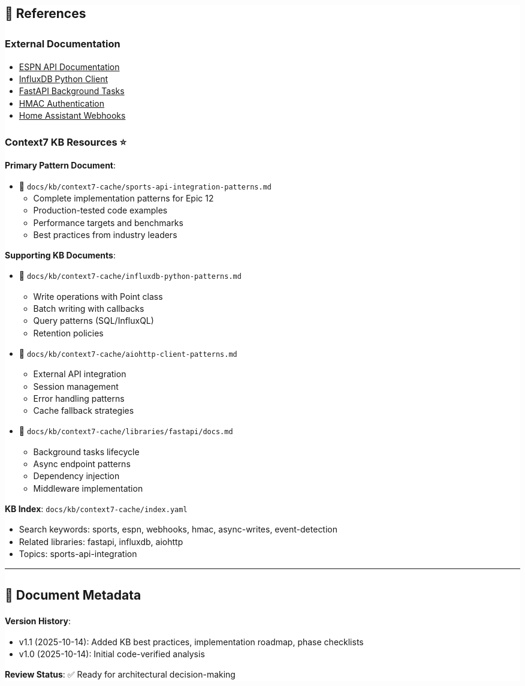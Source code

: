 
## 🔗 References

### External Documentation
- [ESPN API Documentation](https://gist.github.com/akeaswaran/b48b02f1c94f873c6655e7129910fc3b)
- [InfluxDB Python Client](https://github.com/influxdata/influxdb-client-python)
- [FastAPI Background Tasks](https://fastapi.tiangolo.com/tutorial/background-tasks/)
- [HMAC Authentication](https://docs.github.com/en/webhooks/using-webhooks/validating-webhook-deliveries)
- [Home Assistant Webhooks](https://www.home-assistant.io/docs/automation/trigger/#webhook-trigger)

### Context7 KB Resources ⭐

**Primary Pattern Document**:
- 📖 `docs/kb/context7-cache/sports-api-integration-patterns.md`
  - Complete implementation patterns for Epic 12
  - Production-tested code examples
  - Performance targets and benchmarks
  - Best practices from industry leaders

**Supporting KB Documents**:
- 📖 `docs/kb/context7-cache/influxdb-python-patterns.md`
  - Write operations with Point class
  - Batch writing with callbacks
  - Query patterns (SQL/InfluxQL)
  - Retention policies

- 📖 `docs/kb/context7-cache/aiohttp-client-patterns.md`
  - External API integration
  - Session management
  - Error handling patterns
  - Cache fallback strategies

- 📖 `docs/kb/context7-cache/libraries/fastapi/docs.md`
  - Background tasks lifecycle
  - Async endpoint patterns
  - Dependency injection
  - Middleware implementation

**KB Index**: `docs/kb/context7-cache/index.yaml`
- Search keywords: sports, espn, webhooks, hmac, async-writes, event-detection
- Related libraries: fastapi, influxdb, aiohttp
- Topics: sports-api-integration

---

## 📝 Document Metadata

**Version History**:
- v1.1 (2025-10-14): Added KB best practices, implementation roadmap, phase checklists
- v1.0 (2025-10-14): Initial code-verified analysis

**Review Status**: ✅ Ready for architectural decision-making
